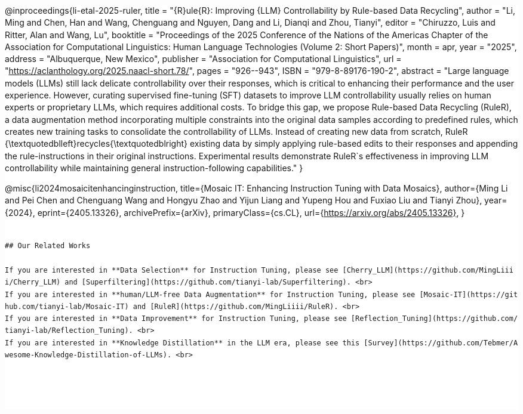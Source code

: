 ```

```
@inproceedings{li-etal-2025-ruler,
    title = "{R}ule{R}: Improving {LLM} Controllability by Rule-based Data Recycling",
    author = "Li, Ming  and
      Chen, Han  and
      Wang, Chenguang  and
      Nguyen, Dang  and
      Li, Dianqi  and
      Zhou, Tianyi",
    editor = "Chiruzzo, Luis  and
      Ritter, Alan  and
      Wang, Lu",
    booktitle = "Proceedings of the 2025 Conference of the Nations of the Americas Chapter of the Association for Computational Linguistics: Human Language Technologies (Volume 2: Short Papers)",
    month = apr,
    year = "2025",
    address = "Albuquerque, New Mexico",
    publisher = "Association for Computational Linguistics",
    url = "https://aclanthology.org/2025.naacl-short.78/",
    pages = "926--943",
    ISBN = "979-8-89176-190-2",
    abstract = "Large language models (LLMs) still lack delicate controllability over their responses, which is critical to enhancing their performance and the user experience. However, curating supervised fine-tuning (SFT) datasets to improve LLM controllability usually relies on human experts or proprietary LLMs, which requires additional costs. To bridge this gap, we propose Rule-based Data Recycling (RuleR), a data augmentation method incorporating multiple constraints into the original data samples according to predefined rules, which creates new training tasks to consolidate the controllability of LLMs. Instead of creating new data from scratch, RuleR {\textquotedblleft}recycles{\textquotedblright} existing data by simply applying rule-based edits to their responses and appending the rule-instructions in their original instructions. Experimental results demonstrate RuleR`s effectiveness in improving LLM controllability while maintaining general instruction-following capabilities."
}

@misc{li2024mosaicitenhancinginstruction,
      title={Mosaic IT: Enhancing Instruction Tuning with Data Mosaics}, 
      author={Ming Li and Pei Chen and Chenguang Wang and Hongyu Zhao and Yijun Liang and Yupeng Hou and Fuxiao Liu and Tianyi Zhou},
      year={2024},
      eprint={2405.13326},
      archivePrefix={arXiv},
      primaryClass={cs.CL},
      url={https://arxiv.org/abs/2405.13326}, 
}
```

## Our Related Works

If you are interested in **Data Selection** for Instruction Tuning, please see [Cherry_LLM](https://github.com/MingLiiii/Cherry_LLM) and [Superfiltering](https://github.com/tianyi-lab/Superfiltering). <br>
If you are interested in **human/LLM-free Data Augmentation** for Instruction Tuning, please see [Mosaic-IT](https://github.com/tianyi-lab/Mosaic-IT) and [RuleR](https://github.com/MingLiiii/RuleR). <br>
If you are interested in **Data Improvement** for Instruction Tuning, please see [Reflection_Tuning](https://github.com/tianyi-lab/Reflection_Tuning). <br>
If you are interested in **Knowledge Distillation** in the LLM era, please see this [Survey](https://github.com/Tebmer/Awesome-Knowledge-Distillation-of-LLMs). <br>




